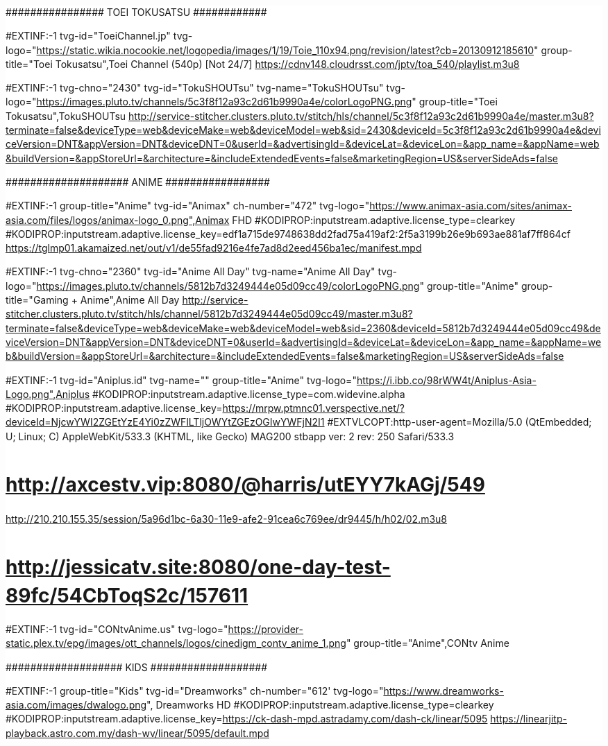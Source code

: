 ################ TOEI TOKUSATSU ############

#EXTINF:-1 tvg-id="ToeiChannel.jp" tvg-logo="https://static.wikia.nocookie.net/logopedia/images/1/19/Toie_110x94.png/revision/latest?cb=20130912185610" group-title="Toei Tokusatsu",Toei Channel (540p) [Not 24/7]
https://cdnv148.cloudrsst.com/jptv/toa_540/playlist.m3u8

#EXTINF:-1 tvg-chno="2430" tvg-id="TokuSHOUTsu" tvg-name="TokuSHOUTsu" tvg-logo="https://images.pluto.tv/channels/5c3f8f12a93c2d61b9990a4e/colorLogoPNG.png" group-title="Toei Tokusatsu",TokuSHOUTsu
http://service-stitcher.clusters.pluto.tv/stitch/hls/channel/5c3f8f12a93c2d61b9990a4e/master.m3u8?terminate=false&deviceType=web&deviceMake=web&deviceModel=web&sid=2430&deviceId=5c3f8f12a93c2d61b9990a4e&deviceVersion=DNT&appVersion=DNT&deviceDNT=0&userId=&advertisingId=&deviceLat=&deviceLon=&app_name=&appName=web&buildVersion=&appStoreUrl=&architecture=&includeExtendedEvents=false&marketingRegion=US&serverSideAds=false

#################### ANIME #################

#EXTINF:-1 group-title="Anime" tvg-id="Animax" ch-number="472" tvg-logo="https://www.animax-asia.com/sites/animax-asia.com/files/logos/animax-logo_0.png",Animax FHD
#KODIPROP:inputstream.adaptive.license_type=clearkey
#KODIPROP:inputstream.adaptive.license_key=edf1a715de9748638dd2fad75a419af2:2f5a3199b26e9b693ae881af7ff864cf
https://tglmp01.akamaized.net/out/v1/de55fad9216e4fe7ad8d2eed456ba1ec/manifest.mpd

#EXTINF:-1 tvg-chno="2360" tvg-id="Anime All Day" tvg-name="Anime All Day" tvg-logo="https://images.pluto.tv/channels/5812b7d3249444e05d09cc49/colorLogoPNG.png" group-title="Anime" group-title="Gaming + Anime",Anime All Day
http://service-stitcher.clusters.pluto.tv/stitch/hls/channel/5812b7d3249444e05d09cc49/master.m3u8?terminate=false&deviceType=web&deviceMake=web&deviceModel=web&sid=2360&deviceId=5812b7d3249444e05d09cc49&deviceVersion=DNT&appVersion=DNT&deviceDNT=0&userId=&advertisingId=&deviceLat=&deviceLon=&app_name=&appName=web&buildVersion=&appStoreUrl=&architecture=&includeExtendedEvents=false&marketingRegion=US&serverSideAds=false

#EXTINF:-1 tvg-id="Aniplus.id" tvg-name="" group-title="Anime" tvg-logo="https://i.ibb.co/98rWW4t/Aniplus-Asia-Logo.png",Aniplus
#KODIPROP:inputstream.adaptive.license_type=com.widevine.alpha
#KODIPROP:inputstream.adaptive.license_key=https://mrpw.ptmnc01.verspective.net/?deviceId=NjcwYWI2ZGEtYzE4Yi0zZWFlLTljOWYtZGEzOGIwYWFjN2I1
#EXTVLCOPT:http-user-agent=Mozilla/5.0 (QtEmbedded; U; Linux; C) AppleWebKit/533.3 (KHTML, like Gecko) MAG200 stbapp ver: 2 rev: 250 Safari/533.3
# http://axcestv.vip:8080/@harris/utEYY7kAGj/549
http://210.210.155.35/session/5a96d1bc-6a30-11e9-afe2-91cea6c769ee/dr9445/h/h02/02.m3u8
# http://jessicatv.site:8080/one-day-test-89fc/54CbToqS2c/157611

#EXTINF:-1 tvg-id="CONtvAnime.us" tvg-logo="https://provider-static.plex.tv/epg/images/ott_channels/logos/cinedigm_contv_anime_1.png" group-title="Anime",CONtv Anime

################### KIDS ###################

#EXTINF:-1 group-title="Kids" tvg-id="Dreamworks" ch-number="612' tvg-logo="https://www.dreamworks-asia.com/images/dwalogo.png", Dreamworks HD
#KODIPROP:inputstream.adaptive.license_type=clearkey
#KODIPROP:inputstream.adaptive.license_key=https://ck-dash-mpd.astradamy.com/dash-ck/linear/5095
https://linearjitp-playback.astro.com.my/dash-wv/linear/5095/default.mpd
